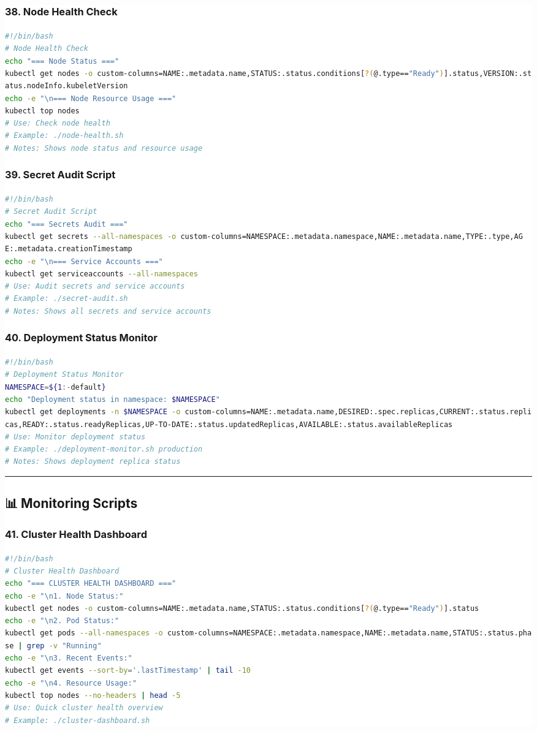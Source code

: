 ### 38. Node Health Check
```bash
#!/bin/bash
# Node Health Check
echo "=== Node Status ==="
kubectl get nodes -o custom-columns=NAME:.metadata.name,STATUS:.status.conditions[?(@.type=="Ready")].status,VERSION:.status.nodeInfo.kubeletVersion
echo -e "\n=== Node Resource Usage ==="
kubectl top nodes
# Use: Check node health
# Example: ./node-health.sh
# Notes: Shows node status and resource usage
```

### 39. Secret Audit Script
```bash
#!/bin/bash
# Secret Audit Script
echo "=== Secrets Audit ==="
kubectl get secrets --all-namespaces -o custom-columns=NAMESPACE:.metadata.namespace,NAME:.metadata.name,TYPE:.type,AGE:.metadata.creationTimestamp
echo -e "\n=== Service Accounts ==="
kubectl get serviceaccounts --all-namespaces
# Use: Audit secrets and service accounts
# Example: ./secret-audit.sh
# Notes: Shows all secrets and service accounts
```

### 40. Deployment Status Monitor
```bash
#!/bin/bash
# Deployment Status Monitor
NAMESPACE=${1:-default}
echo "Deployment status in namespace: $NAMESPACE"
kubectl get deployments -n $NAMESPACE -o custom-columns=NAME:.metadata.name,DESIRED:.spec.replicas,CURRENT:.status.replicas,READY:.status.readyReplicas,UP-TO-DATE:.status.updatedReplicas,AVAILABLE:.status.availableReplicas
# Use: Monitor deployment status
# Example: ./deployment-monitor.sh production
# Notes: Shows deployment replica status
```

---

## 📊 Monitoring Scripts

### 41. Cluster Health Dashboard
```bash
#!/bin/bash
# Cluster Health Dashboard
echo "=== CLUSTER HEALTH DASHBOARD ==="
echo -e "\n1. Node Status:"
kubectl get nodes -o custom-columns=NAME:.metadata.name,STATUS:.status.conditions[?(@.type=="Ready")].status
echo -e "\n2. Pod Status:"
kubectl get pods --all-namespaces -o custom-columns=NAMESPACE:.metadata.namespace,NAME:.metadata.name,STATUS:.status.phase | grep -v "Running"
echo -e "\n3. Recent Events:"
kubectl get events --sort-by='.lastTimestamp' | tail -10
echo -e "\n4. Resource Usage:"
kubectl top nodes --no-headers | head -5
# Use: Quick cluster health overview
# Example: ./cluster-dashboard.sh
```